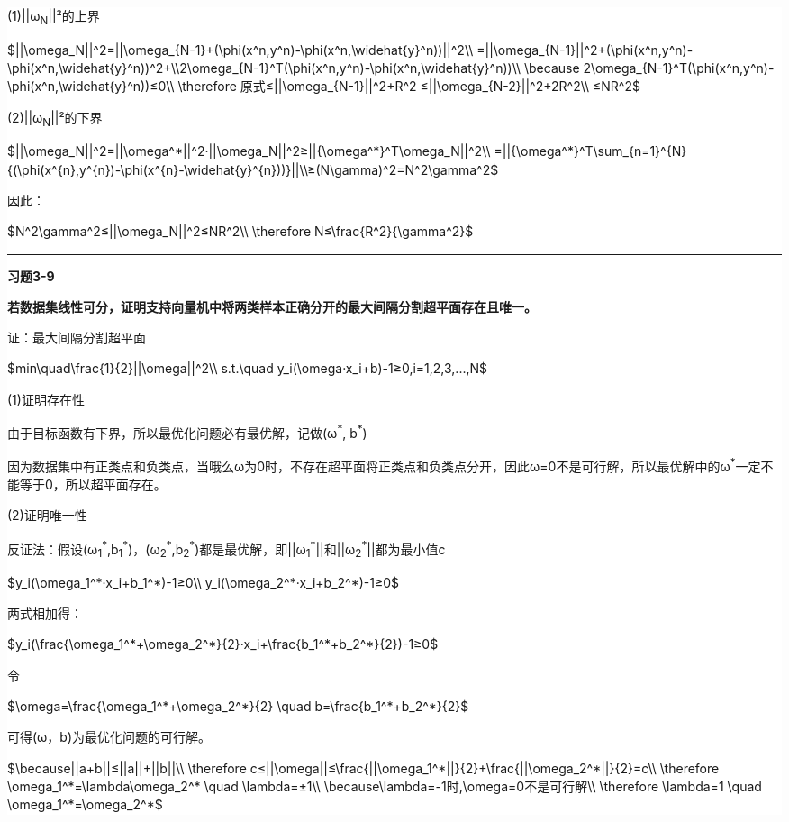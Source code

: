 (1)||ω<sub>N</sub>||²的上界

$||\omega_N||^2=||\omega_{N-1}+(\phi(x^n,y^n)-\phi(x^n,\widehat{y}^n))||^2\\
=||\omega_{N-1}||^2+(\phi(x^n,y^n)-\phi(x^n,\widehat{y}^n))^2+\\2\omega_{N-1}^T(\phi(x^n,y^n)-\phi(x^n,\widehat{y}^n))\\
\because 2\omega_{N-1}^T(\phi(x^n,y^n)-\phi(x^n,\widehat{y}^n))≤0\\
\therefore 原式≤||\omega_{N-1}||^2+R^2
≤||\omega_{N-2}||^2+2R^2\\
≤NR^2$

(2)||ω<sub>N</sub>||²的下界

$||\omega_N||^2=||\omega^*||^2·||\omega_N||^2≥||{\omega^*}^T\omega_N||^2\\
=||{\omega^*}^T\sum_{n=1}^{N}{(\phi(x^{n},y^{n})-\phi(x^{n}-\widehat{y}^{n}))}||\\≥(N\gamma)^2=N^2\gamma^2$

因此：

$N^2\gamma^2≤||\omega_N||^2≤NR^2\\
\therefore N≤\frac{R^2}{\gamma^2}$

<hr>

**习题3-9**


​	**若数据集线性可分，证明支持向量机中将两类样本正确分开的最大间隔分割超平面存在且唯一。**

证：最大间隔分割超平面

$min\quad\frac{1}{2}||\omega||^2\\
s.t.\quad y_i(\omega·x_i+b)-1≥0,i=1,2,3,...,N$

(1)证明存在性

由于目标函数有下界，所以最优化问题必有最优解，记做(ω<sup>\*</sup>, b<sup>*</sup>)

因为数据集中有正类点和负类点，当哦么ω为0时，不存在超平面将正类点和负类点分开，因此ω=0不是可行解，所以最优解中的ω<sup>\*</sup>一定不能等于0，所以超平面存在。

(2)证明唯一性

反证法：假设(ω<sub>1</sub><sup>\*</sup>,b<sub>1</sub><sup>\*</sup>)，(ω<sub>2</sub><sup>\*</sup>,b<sub>2</sub><sup>\*</sup>)都是最优解，即||ω<sub>1</sub><sup>\*</sup>||和||ω<sub>2</sub><sup>\*</sup>||都为最小值c

$y_i(\omega_1^*·x_i+b_1^*)-1≥0\\
y_i(\omega_2^*·x_i+b_2^*)-1≥0$

两式相加得：

$y_i(\frac{\omega_1^*+\omega_2^*}{2}·x_i+\frac{b_1^*+b_2^*}{2})-1≥0$

令

$\omega=\frac{\omega_1^*+\omega_2^*}{2} \quad b=\frac{b_1^*+b_2^*}{2}$

可得(ω，b)为最优化问题的可行解。

$\because||a+b||≤||a||+||b||\\
\therefore c≤||\omega||≤\frac{||\omega_1^*||}{2}+\frac{||\omega_2^*||}{2}=c\\
\therefore \omega_1^*=\lambda\omega_2^* \quad \lambda=±1\\
\because\lambda=-1时,\omega=0不是可行解\\
\therefore \lambda=1 \quad \omega_1^*=\omega_2^*$
